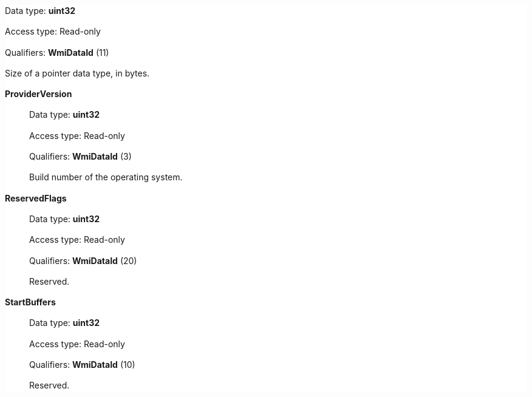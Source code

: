 Data type: **uint32**
</dt> <dt>

Access type: Read-only
</dt> <dt>

Qualifiers: **WmiDataId** (11)
</dt> </dl>

Size of a pointer data type, in bytes.

</dd> <dt>

**ProviderVersion**
</dt> <dd> <dl> <dt>

Data type: **uint32**
</dt> <dt>

Access type: Read-only
</dt> <dt>

Qualifiers: **WmiDataId** (3)
</dt> </dl>

Build number of the operating system.

</dd> <dt>

**ReservedFlags**
</dt> <dd> <dl> <dt>

Data type: **uint32**
</dt> <dt>

Access type: Read-only
</dt> <dt>

Qualifiers: **WmiDataId** (20)
</dt> </dl>

Reserved.

</dd> <dt>

**StartBuffers**
</dt> <dd> <dl> <dt>

Data type: **uint32**
</dt> <dt>

Access type: Read-only
</dt> <dt>

Qualifiers: **WmiDataId** (10)
</dt> </dl>

Reserved.

</dd> <dt>

